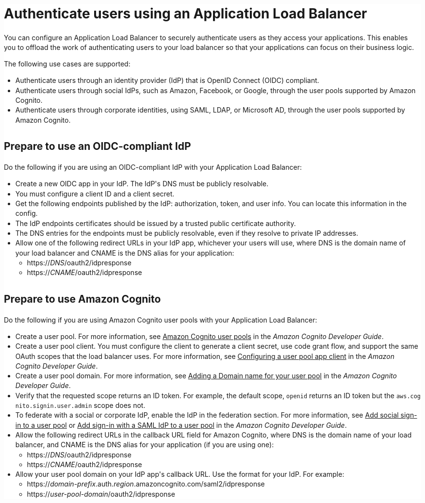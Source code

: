 # Authenticate users using an Application Load Balancer<a name="listener-authenticate-users"></a>

You can configure an Application Load Balancer to securely authenticate users as they access your applications\. This enables you to offload the work of authenticating users to your load balancer so that your applications can focus on their business logic\.

The following use cases are supported:
+ Authenticate users through an identity provider \(IdP\) that is OpenID Connect \(OIDC\) compliant\.
+ Authenticate users through social IdPs, such as Amazon, Facebook, or Google, through the user pools supported by Amazon Cognito\.
+ Authenticate users through corporate identities, using SAML, LDAP, or Microsoft AD, through the user pools supported by Amazon Cognito\.

## Prepare to use an OIDC\-compliant IdP<a name="oidc-requirements"></a>

Do the following if you are using an OIDC\-compliant IdP with your Application Load Balancer:
+ Create a new OIDC app in your IdP\. The IdP's DNS must be publicly resolvable\.
+ You must configure a client ID and a client secret\.
+ Get the following endpoints published by the IdP: authorization, token, and user info\. You can locate this information in the config\.
+ The IdP endpoints certificates should be issued by a trusted public certificate authority\.
+ The DNS entries for the endpoints must be publicly resolvable, even if they resolve to private IP addresses\.
+ Allow one of the following redirect URLs in your IdP app, whichever your users will use, where DNS is the domain name of your load balancer and CNAME is the DNS alias for your application:
  + https://*DNS*/oauth2/idpresponse
  + https://*CNAME*/oauth2/idpresponse

## Prepare to use Amazon Cognito<a name="cognito-requirements"></a>

Do the following if you are using Amazon Cognito user pools with your Application Load Balancer:
+ Create a user pool\. For more information, see [Amazon Cognito user pools](https://docs.aws.amazon.com/cognito/latest/developerguide/cognito-user-identity-pools.html) in the *Amazon Cognito Developer Guide*\.
+ Create a user pool client\. You must configure the client to generate a client secret, use code grant flow, and support the same OAuth scopes that the load balancer uses\. For more information, see [Configuring a user pool app client](https://docs.aws.amazon.com/cognito/latest/developerguide/user-pool-settings-client-apps.html) in the *Amazon Cognito Developer Guide*\.
+ Create a user pool domain\. For more information, see [Adding a Domain name for your user pool](https://docs.aws.amazon.com/cognito/latest/developerguide/cognito-user-pools-domain.html) in the *Amazon Cognito Developer Guide*\.
+ Verify that the requested scope returns an ID token\. For example, the default scope, `openid` returns an ID token but the `aws.cognito.signin.user.admin` scope does not\.
+ To federate with a social or corporate IdP, enable the IdP in the federation section\. For more information, see [Add social sign\-in to a user pool](https://docs.aws.amazon.com/cognito/latest/developerguide/cognito-user-pools-configuring-federation-with-social-idp.html) or [Add sign\-in with a SAML IdP to a user pool](https://docs.aws.amazon.com/cognito/latest/developerguide/cognito-user-pools-configuring-federation-with-saml-2-0-idp.html) in the *Amazon Cognito Developer Guide*\.
+ Allow the following redirect URLs in the callback URL field for Amazon Cognito, where DNS is the domain name of your load balancer, and CNAME is the DNS alias for your application \(if you are using one\):
  + https://*DNS*/oauth2/idpresponse
  + https://*CNAME*/oauth2/idpresponse
+ Allow your user pool domain on your IdP app's callback URL\. Use the format for your IdP\. For example:
  + https://*domain\-prefix*\.auth\.*region*\.amazoncognito\.com/saml2/idpresponse
  + https://*user\-pool\-domain*/oauth2/idpresponse
